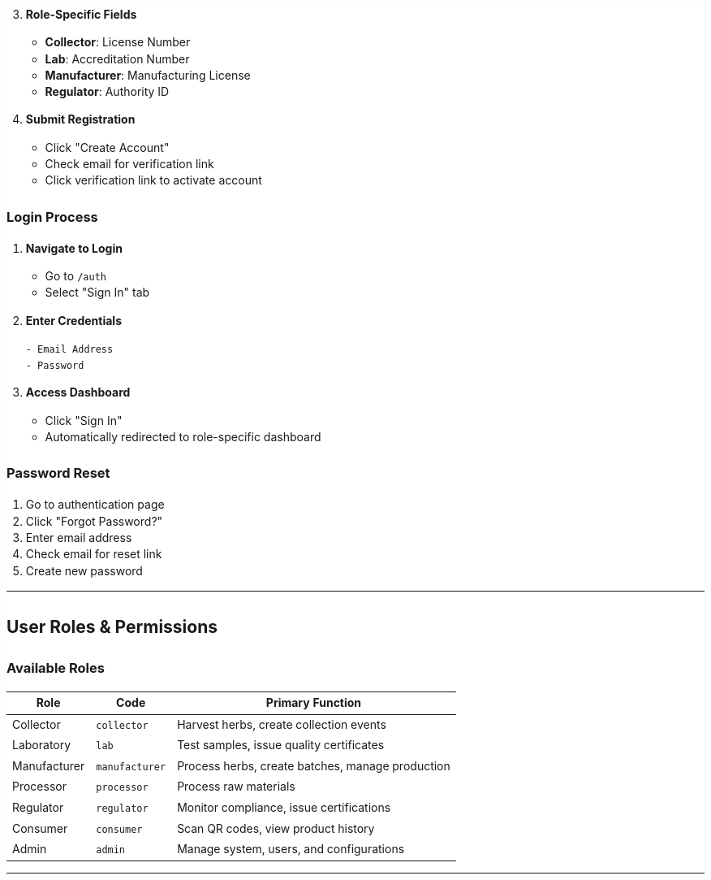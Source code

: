 3. **Role-Specific Fields**
   - **Collector**: License Number
   - **Lab**: Accreditation Number
   - **Manufacturer**: Manufacturing License
   - **Regulator**: Authority ID

4. **Submit Registration**
   - Click "Create Account"
   - Check email for verification link
   - Click verification link to activate account

### Login Process

1. **Navigate to Login**
   - Go to `/auth`
   - Select "Sign In" tab

2. **Enter Credentials**
   ```
   - Email Address
   - Password
   ```

3. **Access Dashboard**
   - Click "Sign In"
   - Automatically redirected to role-specific dashboard

### Password Reset
1. Go to authentication page
2. Click "Forgot Password?"
3. Enter email address
4. Check email for reset link
5. Create new password

---

## User Roles & Permissions

### Available Roles

| Role | Code | Primary Function |
|------|------|-----------------|
| Collector | `collector` | Harvest herbs, create collection events |
| Laboratory | `lab` | Test samples, issue quality certificates |
| Manufacturer | `manufacturer` | Process herbs, create batches, manage production |
| Processor | `processor` | Process raw materials |
| Regulator | `regulator` | Monitor compliance, issue certifications |
| Consumer | `consumer` | Scan QR codes, view product history |
| Admin | `admin` | Manage system, users, and configurations |

---